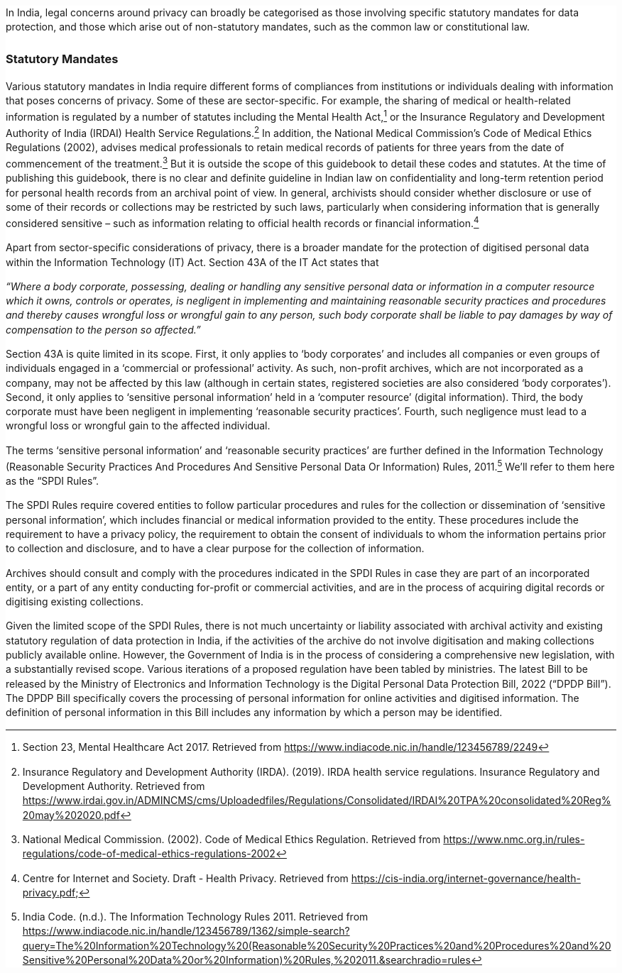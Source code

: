 In India, legal concerns around privacy can broadly be categorised as those involving specific statutory mandates for data protection, and those which arise out of non-statutory mandates, such as the common law or constitutional law.

 

### Statutory Mandates

Various statutory mandates in India require different forms of compliances from institutions or individuals dealing with information that poses concerns of privacy. Some of these are sector-specific. For example, the sharing of medical or health-related information is regulated by a number of statutes including the Mental Health Act,[^1] or the Insurance Regulatory and Development Authority of India (IRDAI) Health Service Regulations.[^2] In addition, the National Medical Commission’s Code of Medical Ethics Regulations (2002), advises medical professionals to retain medical records of patients for three years from the date of commencement of the treatment.[^3] But it is outside the scope of this guidebook to detail these codes and statutes. At the time of publishing this guidebook, there is no clear and definite guideline in Indian law on confidentiality and long-term retention period for personal health records from an archival point of view. In general, archivists should consider whether disclosure or use of some of their records or collections may be restricted by such laws, particularly when considering information that is generally considered sensitive – such as information relating to official health records or financial information.[^4]

Apart from sector-specific considerations of privacy, there is a broader mandate for the protection of digitised personal data within the Information Technology (IT) Act. Section 43A of the IT Act states that

*“Where a body corporate, possessing, dealing or handling any sensitive personal data or information in a computer resource which it owns, controls or operates, is negligent in implementing and maintaining reasonable security practices and procedures and thereby causes wrongful loss or wrongful gain to any person, such body corporate shall be liable to pay damages by way of compensation to the person so affected.”*

Section 43A is quite limited in its scope. First, it only applies to ‘body corporates’ and includes all companies or even groups of individuals engaged in a ‘commercial or professional’ activity. As such, non-profit archives, which are not incorporated as a company, may not be affected by this law (although in certain states, registered societies are also considered ‘body corporates’). Second, it only applies to ‘sensitive personal information’ held in a ‘computer resource’ (digital information). Third, the body corporate must have been negligent in implementing ‘reasonable security practices’. Fourth, such negligence must lead to a wrongful loss or wrongful gain to the affected individual.

The terms ‘sensitive personal information’ and ‘reasonable security practices’ are further defined in the Information Technology (Reasonable Security Practices And Procedures And Sensitive Personal Data Or Information) Rules, 2011.[^5] We’ll refer to them here as the “SPDI Rules”.

The SPDI Rules require covered entities to follow particular procedures and rules for the collection or dissemination of ‘sensitive personal information’, which includes financial or medical information provided to the entity. These procedures include the requirement to have a privacy policy, the requirement to obtain the consent of individuals to whom the information pertains prior to collection and disclosure, and to have a clear purpose for the collection of information.

Archives should consult and comply with the procedures indicated in the SPDI Rules in case they are part of an incorporated entity, or a part of any entity conducting for-profit or commercial activities, and are in the process of acquiring digital records or digitising existing collections.

Given the limited scope of the SPDI Rules, there is not much uncertainty or liability associated with archival activity and existing statutory regulation of data protection in India, if the activities of the archive do not involve digitisation and making collections publicly available online. However, the Government of India is in the process of considering a comprehensive new legislation, with a substantially revised scope. Various iterations of a proposed regulation have been tabled by ministries. The latest Bill to be released by the Ministry of Electronics and Information Technology is the Digital Personal Data Protection Bill, 2022 (“DPDP Bill”). The DPDP Bill specifically covers the processing of personal information for online activities and digitised information. The definition of personal information in this Bill includes any information by which a person may be identified.


[^1]: Section 23, Mental Healthcare Act 2017. Retrieved from https://www.indiacode.nic.in/handle/123456789/2249
[^2]: Insurance Regulatory and Development Authority (IRDA). (2019). IRDA health service regulations. Insurance Regulatory and Development Authority. Retrieved from https://www.irdai.gov.in/ADMINCMS/cms/Uploadedfiles/Regulations/Consolidated/IRDAI%20TPA%20consolidated%20Reg%20may%202020.pdf
[^3]: National Medical Commission. (2002). Code of Medical Ethics Regulation. Retrieved from https://www.nmc.org.in/rules-regulations/code-of-medical-ethics-regulations-2002
[^4]: Centre for Internet and Society. Draft - Health Privacy. Retrieved from https://cis-india.org/internet-governance/health-privacy.pdf;
[^5]: India Code. (n.d.). The Information Technology  Rules  2011. Retrieved from https://www.indiacode.nic.in/handle/123456789/1362/simple-search?query=The%20Information%20Technology%20(Reasonable%20Security%20Practices%20and%20Procedures%20and%20Sensitive%20Personal%20Data%20or%20Information)%20Rules,%202011.&searchradio=rules
[^6]: Digital Personal Data Protection Bill 2022. Retrieved from https://www.meity.gov.in/writereaddata/files/The%20Digital%20Personal%20Data%20Protection%20Bill%2C%202022.pdf
[^7]: Ministry of Electronics and Information Technology. (2022). Data Protection Framework. Retrieved from  https://www.meity.gov.in/data-protection-framework
[^8]: Innovate India. (2022). Inviting Feedback on Draft Digital Personal Data Protection Bill. Retrieved from  https://innovateindia.mygov.in/digital-data-protection
[^9]: Justice KS Puttaswamy (Retd.) and Anr. v. Union Of India And Ors  [2017] 10 SCC 1. Retrieved from https://indiankanoon.org/doc/91938676
[^10]: R Rajagopal v State of Tamil Nadu [1994] 6 SCC 632. Retrieved from https://indiankanoon.org/doc/501107
[^11]: Kharbanda, V.  (2017). Relationship between privacy and confidentiality. Centre for Internet and Society. Retrieved from https://cis-india.org/internet-governance/blog/relationship-between-privacy-and-confidentiality
[^12]: Lomas, E. (2019). Navigating confidentiality, legal privilege and GDPR to maintain legal records for future generations: The case for archiving. In Cowling, C, (Ed.) Legal Records at Risk: A Strategy for Safeguarding our Legal Heritage. (pp. 150-155)
[^13]: Justice KS Puttaswamy (Retd.) and Anr. v. Union Of India And Ors  [2017];  Managing Director, Makkal Tholai Thodarpu Kuzhumam Limited Vs. Mrs. V. Muthulakshmi [2007] 6 MLJ 1152. Retrieved from https://indiankanoon.org/doc/47400
[^14]: Sinha, A. (2017). Right to be forgotten: A tale of two judgements. Centre for Internet and Society. Retrieved from https://cis-india.org/internet-governance/blog/right-to-be-forgotten-a-tale-of-two-judgments; Sridhar, S. (2021). ‘Walking the tightrope of the right to be forgotten’. SpicyIP. Retrieved from https://spicyip.com/2021/05/walking-the-tightrope-of-the-right-to-be-forgotten-analyzing-the-delhi-hcs-recent-order.html
[^15]: 'Data Protection Impact Assessments’ (“DPIA”) are common mechanisms for institutions to assess and appraise potential regulatory compliance and data protection requirements, for example, under the European Union’s General Data Protection Regulation. Some guidance on DPIA is available at https://gdpr.eu/data-protection-impact-assessment-template/
[^16]: National Archives. (2018). Guide to Archiving Personal Data. Retrieved from https://www.nationalarchives.gov.uk/documents/information-management/guide-to-archiving-personal-data.pdf